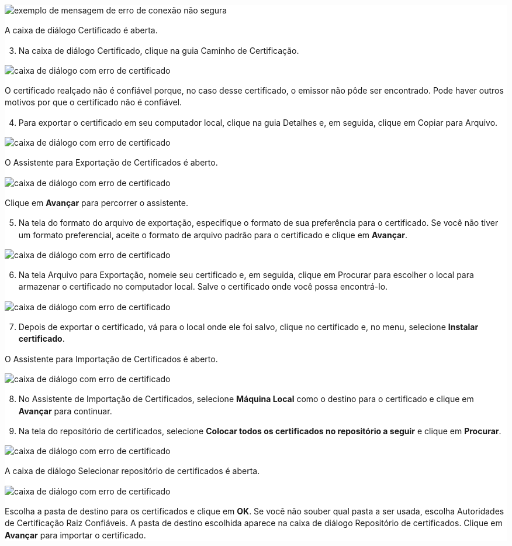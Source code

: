   ![exemplo de mensagem de erro de conexão não segura](./media/backup-azure-backup-server-vmware/security-tab-view-certificate.png)

  A caixa de diálogo Certificado é aberta.

3. Na caixa de diálogo Certificado, clique na guia Caminho de Certificação.  

  ![caixa de diálogo com erro de certificado ](./media/backup-azure-backup-server-vmware/certificate-certification-path.png)

  O certificado realçado não é confiável porque, no caso desse certificado, o emissor não pôde ser encontrado. Pode haver outros motivos por que o certificado não é confiável.

4. Para exportar o certificado em seu computador local, clique na guia Detalhes e, em seguida, clique em Copiar para Arquivo.

  ![caixa de diálogo com erro de certificado ](./media/backup-azure-backup-server-vmware/certificate-details-tab.png)

  O Assistente para Exportação de Certificados é aberto.

  ![caixa de diálogo com erro de certificado ](./media/backup-azure-backup-server-vmware/certificate-wizard1.png)

  Clique em **Avançar** para percorrer o assistente.

5. Na tela do formato do arquivo de exportação, especifique o formato de sua preferência para o certificado. Se você não tiver um formato preferencial, aceite o formato de arquivo padrão para o certificado e clique em **Avançar**.

  ![caixa de diálogo com erro de certificado ](./media/backup-azure-backup-server-vmware/certificate-wizard1b.png)

6. Na tela Arquivo para Exportação, nomeie seu certificado e, em seguida, clique em Procurar para escolher o local para armazenar o certificado no computador local. Salve o certificado onde você possa encontrá-lo.

  ![caixa de diálogo com erro de certificado ](./media/backup-azure-backup-server-vmware/certificate-wizard2.png)

7. Depois de exportar o certificado, vá para o local onde ele foi salvo, clique no certificado e, no menu, selecione **Instalar certificado**.

  O Assistente para Importação de Certificados é aberto.

  ![caixa de diálogo com erro de certificado ](./media/backup-azure-backup-server-vmware/cert-import-wizard1.png)

8. No Assistente de Importação de Certificados, selecione **Máquina Local** como o destino para o certificado e clique em **Avançar** para continuar.

9. Na tela do repositório de certificados, selecione **Colocar todos os certificados no repositório a seguir** e clique em **Procurar**.

  ![caixa de diálogo com erro de certificado ](./media/backup-azure-backup-server-vmware/cert-import-wizard-local-store.png)

  A caixa de diálogo Selecionar repositório de certificados é aberta.

  ![caixa de diálogo com erro de certificado ](./media/backup-azure-backup-server-vmware/cert-store.png)

  Escolha a pasta de destino para os certificados e clique em **OK**. Se você não souber qual pasta a ser usada, escolha Autoridades de Certificação Raiz Confiáveis. A pasta de destino escolhida aparece na caixa de diálogo Repositório de certificados. Clique em **Avançar** para importar o certificado.
